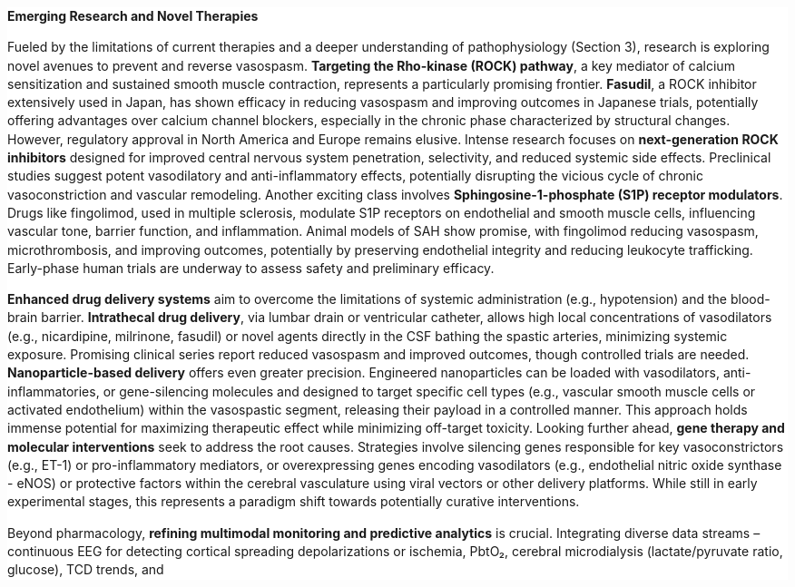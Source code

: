 **Emerging Research and Novel Therapies**

Fueled by the limitations of current therapies and a deeper understanding of pathophysiology (Section 3), research is exploring novel avenues to prevent and reverse vasospasm. **Targeting the Rho-kinase (ROCK) pathway**, a key mediator of calcium sensitization and sustained smooth muscle contraction, represents a particularly promising frontier. **Fasudil**, a ROCK inhibitor extensively used in Japan, has shown efficacy in reducing vasospasm and improving outcomes in Japanese trials, potentially offering advantages over calcium channel blockers, especially in the chronic phase characterized by structural changes. However, regulatory approval in North America and Europe remains elusive. Intense research focuses on **next-generation ROCK inhibitors** designed for improved central nervous system penetration, selectivity, and reduced systemic side effects. Preclinical studies suggest potent vasodilatory and anti-inflammatory effects, potentially disrupting the vicious cycle of chronic vasoconstriction and vascular remodeling. Another exciting class involves **Sphingosine-1-phosphate (S1P) receptor modulators**. Drugs like fingolimod, used in multiple sclerosis, modulate S1P receptors on endothelial and smooth muscle cells, influencing vascular tone, barrier function, and inflammation. Animal models of SAH show promise, with fingolimod reducing vasospasm, microthrombosis, and improving outcomes, potentially by preserving endothelial integrity and reducing leukocyte trafficking. Early-phase human trials are underway to assess safety and preliminary efficacy.

**Enhanced drug delivery systems** aim to overcome the limitations of systemic administration (e.g., hypotension) and the blood-brain barrier. **Intrathecal drug delivery**, via lumbar drain or ventricular catheter, allows high local concentrations of vasodilators (e.g., nicardipine, milrinone, fasudil) or novel agents directly in the CSF bathing the spastic arteries, minimizing systemic exposure. Promising clinical series report reduced vasospasm and improved outcomes, though controlled trials are needed. **Nanoparticle-based delivery** offers even greater precision. Engineered nanoparticles can be loaded with vasodilators, anti-inflammatories, or gene-silencing molecules and designed to target specific cell types (e.g., vascular smooth muscle cells or activated endothelium) within the vasospastic segment, releasing their payload in a controlled manner. This approach holds immense potential for maximizing therapeutic effect while minimizing off-target toxicity. Looking further ahead, **gene therapy and molecular interventions** seek to address the root causes. Strategies involve silencing genes responsible for key vasoconstrictors (e.g., ET-1) or pro-inflammatory mediators, or overexpressing genes encoding vasodilators (e.g., endothelial nitric oxide synthase - eNOS) or protective factors within the cerebral vasculature using viral vectors or other delivery platforms. While still in early experimental stages, this represents a paradigm shift towards potentially curative interventions.

Beyond pharmacology, **refining multimodal monitoring and predictive analytics** is crucial. Integrating diverse data streams – continuous EEG for detecting cortical spreading depolarizations or ischemia, PbtO₂, cerebral microdialysis (lactate/pyruvate ratio, glucose), TCD trends, and